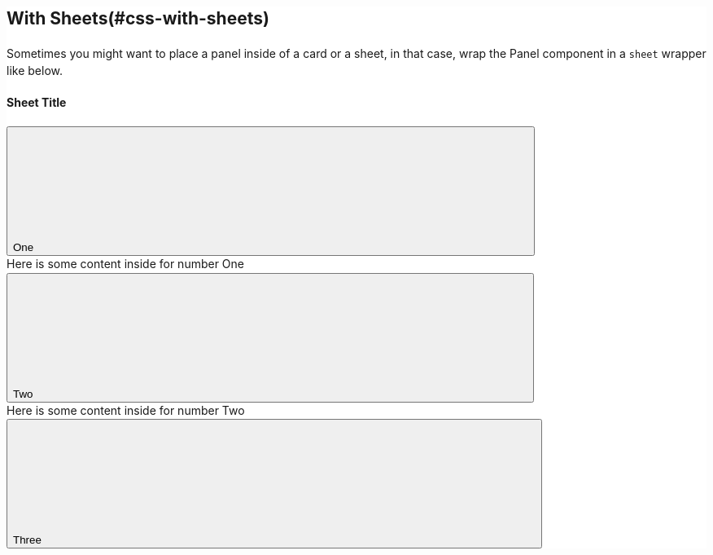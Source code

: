 ## With Sheets(#css-with-sheets)

Sometimes you might want to place a panel inside of a card or a sheet, in that case, wrap the Panel component in a `sheet` wrapper like below.

<div class="sheet-example">
	<div class="sheet">
		<div class="sheet-header">
			<h4 class="sheet-title">Sheet Title</h4>
		</div>
		<div aria-orientation="vertical" class="panel-group panel-group-flush" role="region">
			<div class="panel panel-unstyled" role="region">
				<button aria-controls="collapseSheetPanelOne" aria-expanded="false" class="btn btn-unstyled panel-header panel-header-link collapse-icon collapse-icon-middle collapsed" data-target="#collapseSheetPanelOne" data-toggle="collapse" role="button">
					<span class="panel-title">One</span>
					<span class="collapse-icon-closed">
						<svg class="lexicon-icon lexicon-icon-angle-right" role="presentation">
							<use xlink:href="/images/icons/icons.svg#angle-right"></use>
						</svg>
					</span>
					<span class="collapse-icon-open">
						<svg class="lexicon-icon lexicon-icon-angle-down" role="presentation">
							<use xlink:href="/images/icons/icons.svg#angle-down"></use>
						</svg>
					</span>
				</button>
				<div class="panel-collapse collapse" id="collapseSheetPanelOne" role="tabpanel">
					<div class="panel-body">Here is some content inside for number One</div>
				</div>
			</div>
			<div class="panel panel-unstyled" role="region">
				<button aria-controls="collapseSheetPanelTwo" aria-expanded="false" class="btn btn-unstyled panel-header panel-header-link collapse-icon collapse-icon-middle collapsed" data-target="#collapseSheetPanelTwo" data-toggle="collapse" role="button">
					<span class="panel-title">Two</span>
					<span class="collapse-icon-closed">
						<svg class="lexicon-icon lexicon-icon-angle-right" role="presentation">
							<use xlink:href="/images/icons/icons.svg#angle-right"></use>
						</svg>
					</span>
					<span class="collapse-icon-open">
						<svg class="lexicon-icon lexicon-icon-angle-down" role="presentation">
							<use xlink:href="/images/icons/icons.svg#angle-down"></use>
						</svg>
					</span>
				</button>
				<div class="panel-collapse collapse" id="collapseSheetPanelTwo" role="tabpanel">
					<div class="panel-body">Here is some content inside for number Two</div>
				</div>
			</div>
			<div class="panel panel-unstyled" role="region">
				<button aria-controls="collapseSheetPanelThree" aria-expanded="false" class="btn btn-unstyled panel-header panel-header-link collapse-icon collapse-icon-middle collapsed" data-target="#collapseSheetPanelThree" data-toggle="collapse" role="button">
					<span class="panel-title">Three</span>
					<span class="collapse-icon-closed">
						<svg class="lexicon-icon lexicon-icon-angle-right" role="presentation">
							<use xlink:href="/images/icons/icons.svg#angle-right"></use>
						</svg>
					</span>
					<span class="collapse-icon-open">
						<svg class="lexicon-icon lexicon-icon-angle-down" role="presentation">